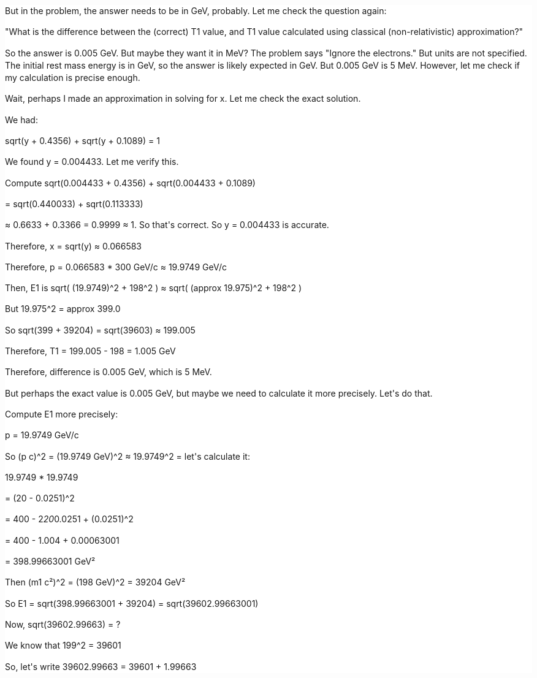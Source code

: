 But in the problem, the answer needs to be in GeV, probably. Let me check the question again:

"What is the difference between the (correct) T1 value, and T1 value calculated using classical (non-relativistic) approximation?"

So the answer is 0.005 GeV. But maybe they want it in MeV? The problem says "Ignore the electrons." But units are not specified. The initial rest mass energy is in GeV, so the answer is likely expected in GeV. But 0.005 GeV is 5 MeV. However, let me check if my calculation is precise enough.

Wait, perhaps I made an approximation in solving for x. Let me check the exact solution.

We had:

sqrt(y + 0.4356) + sqrt(y + 0.1089) = 1

We found y = 0.004433. Let me verify this.

Compute sqrt(0.004433 + 0.4356) + sqrt(0.004433 + 0.1089)

= sqrt(0.440033) + sqrt(0.113333)

≈ 0.6633 + 0.3366 = 0.9999 ≈ 1. So that's correct. So y = 0.004433 is accurate.

Therefore, x = sqrt(y) ≈ 0.066583

Therefore, p = 0.066583 * 300 GeV/c ≈ 19.9749 GeV/c

Then, E1 is sqrt( (19.9749)^2 + 198^2 ) ≈ sqrt( (approx 19.975)^2 + 198^2 )

But 19.975^2 = approx 399.0

So sqrt(399 + 39204) = sqrt(39603) ≈ 199.005

Therefore, T1 = 199.005 - 198 = 1.005 GeV

Therefore, difference is 0.005 GeV, which is 5 MeV.

But perhaps the exact value is 0.005 GeV, but maybe we need to calculate it more precisely. Let's do that.

Compute E1 more precisely:

p = 19.9749 GeV/c

So (p c)^2 = (19.9749 GeV)^2 ≈ 19.9749^2 = let's calculate it:

19.9749 * 19.9749

= (20 - 0.0251)^2

= 400 - 2*20*0.0251 + (0.0251)^2

= 400 - 1.004 + 0.00063001

= 398.99663001 GeV²

Then (m1 c²)^2 = (198 GeV)^2 = 39204 GeV²

So E1 = sqrt(398.99663001 + 39204) = sqrt(39602.99663001)

Now, sqrt(39602.99663) = ?

We know that 199^2 = 39601

So, let's write 39602.99663 = 39601 + 1.99663
